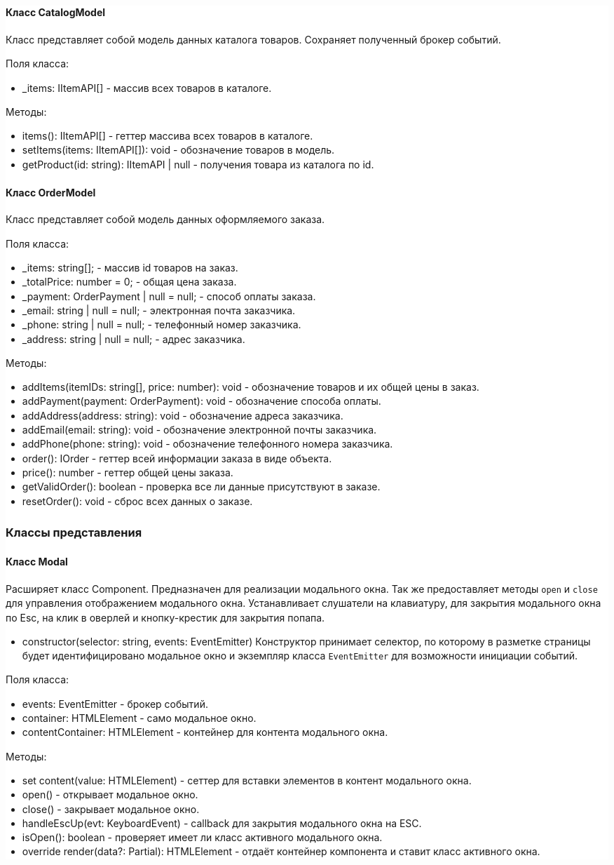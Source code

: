 #### Класс CatalogModel
Класс представляет собой модель данных каталога товаров. Сохраняет полученный брокер событий.

Поля класса:
- _items: IItemAPI[] - массив всех товаров в каталоге.

Методы:
- items(): IItemAPI[] - геттер массива всех товаров в каталоге.
- setItems(items: IItemAPI[]): void - обозначение товаров в модель.
- getProduct(id: string): IItemAPI | null - получения товара из каталога по id.

#### Класс OrderModel
Класс представляет собой модель данных оформляемого заказа. 

Поля класса:
- _items: string[]; - массив id товаров на заказ.
- _totalPrice: number = 0; - общая цена заказа.
- _payment: OrderPayment | null = null; - способ оплаты заказа.
- _email: string | null = null; - электронная почта заказчика.
- _phone: string | null = null; - телефонный номер заказчика.
- _address: string | null = null; - адрес заказчика.

Методы:
- addItems(itemIDs: string[], price: number): void - обозначение товаров и их общей цены в заказ.
- addPayment(payment: OrderPayment): void - обозначение способа оплаты.
- addAddress(address: string): void - обозначение адреса заказчика.
- addEmail(email: string): void - обозначение электронной почты заказчика.
- addPhone(phone: string): void - обозначение телефонного номера заказчика.
- order(): IOrder - геттер всей информации заказа в виде объекта.
- price(): number - геттер общей цены заказа.
- getValidOrder(): boolean - проверка все ли данные присутствуют в заказе.
- resetOrder(): void - сброс всех данных о заказе.

### Классы представления

#### Класс Modal
Расширяет класс Component. Предназначен для реализации модального окна.
Так же предоставляет методы `open` и `close` для управления отображением модального окна. Устанавливает слушатели на клавиатуру, для закрытия модального окна по Esc, на клик в оверлей и кнопку-крестик для закрытия попапа.  
- constructor(selector: string, events: EventEmitter) Конструктор принимает селектор, по которому в разметке страницы будет идентифицировано модальное окно и экземпляр класса `EventEmitter` для возможности инициации событий.

Поля класса:
- events: EventEmitter - брокер событий.
- container: HTMLElement - само модальное окно.
- contentContainer: HTMLElement - контейнер для контента модального окна.

Методы:
- set content(value: HTMLElement) - сеттер для вставки элементов в контент модального окна.
- open() - открывает модальное окно.
- close() - закрывает модальное окно.
- handleEscUp(evt: KeyboardEvent) - callback для закрытия модального окна на ESC.
- isOpen(): boolean - проверяет имеет ли класс активного модального окна.
- override render(data?: Partial<IModal>): HTMLElement - отдаёт контейнер компонента и ставит класс активного окна.

